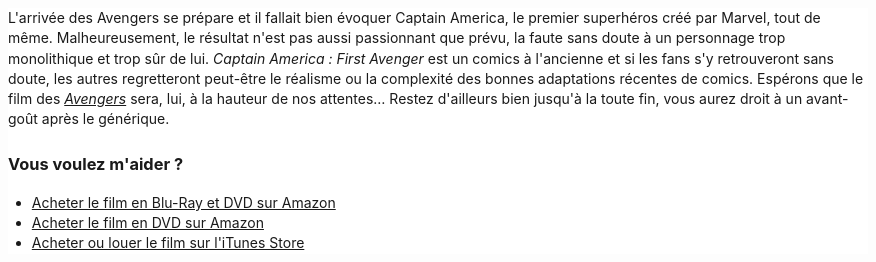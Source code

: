 L'arrivée des Avengers se prépare et il fallait bien évoquer Captain America, le premier superhéros créé par Marvel, tout de même. Malheureusement, le résultat n'est pas aussi passionnant que prévu, la faute sans doute à un personnage trop monolithique et trop sûr de lui. <em>Captain America : First Avenger</em> est un comics à l'ancienne et si les fans s'y retrouveront sans doute, les autres regretteront peut-être le réalisme ou la complexité des bonnes adaptations récentes de comics. Espérons que le film des <a href="https://voiretmanger.fr/avengers-whedon/"><em>Avengers</em></a> sera, lui, à la hauteur de nos attentes… Restez d'ailleurs bien jusqu'à la toute fin, vous aurez droit à un avant-goût après le générique.

<div class="amazon">
<h3>Vous voulez m'aider ?</h3>
<ul>
    <li><a href="http://www.amazon.fr/gp/product/B005GYJPZ6/ref=as_li_ss_tl?ie=UTF8&tag=leblogdenic07-21&linkCode=as2&camp=1642&creative=19458&creativeASIN=B005GYJPZ6">Acheter le film en Blu-Ray et DVD sur Amazon</a></li>
    <li><a href="http://www.amazon.fr/gp/product/B005GYJPYW/ref=as_li_ss_tl?ie=UTF8&tag=leblogdenic07-21&linkCode=as2&camp=1642&creative=19458&creativeASIN=B005GYJPYW">Acheter le film en DVD sur Amazon</a></li>
    <li><a href="http://itunes.apple.com/fr/movie/captain-america-first-avenger/id463702483">Acheter ou louer le film sur l'iTunes Store</a></li>
</ul>
</div>
